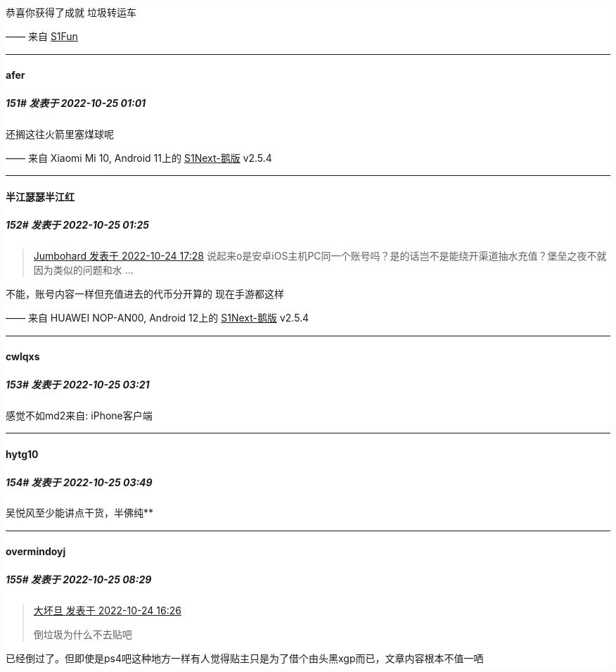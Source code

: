 恭喜你获得了成就 垃圾转运车

—— 来自 [S1Fun](https://s1fun.koalcat.com)



*****

####  afer  
##### 151#       发表于 2022-10-25 01:01

还搁这往火箭里塞煤球呢

—— 来自 Xiaomi Mi 10, Android 11上的 [S1Next-鹅版](https://github.com/ykrank/S1-Next/releases) v2.5.4



*****

####  半江瑟瑟半江红  
##### 152#       发表于 2022-10-25 01:25

<blockquote><a href="httphttps://bbs.saraba1st.com/2b/forum.php?mod=redirect&amp;goto=findpost&amp;pid=58079785&amp;ptid=2101239" target="_blank">Jumbohard 发表于 2022-10-24 17:28</a>
说起来o是安卓iOS主机PC同一个账号吗？是的话岂不是能绕开渠道抽水充值？堡垒之夜不就因为类似的问题和水 ...</blockquote>
不能，账号内容一样但充值进去的代币分开算的
现在手游都这样

—— 来自 HUAWEI NOP-AN00, Android 12上的 [S1Next-鹅版](https://github.com/ykrank/S1-Next/releases) v2.5.4



*****

####  cwlqxs  
##### 153#       发表于 2022-10-25 03:21

感觉不如md2来自: iPhone客户端

*****

####  hytg10  
##### 154#       发表于 2022-10-25 03:49

吴悦风至少能讲点干货，半佛纯**



*****

####  overmindoyj  
##### 155#       发表于 2022-10-25 08:29

<blockquote><a href="httphttps://bbs.saraba1st.com/2b/forum.php?mod=redirect&amp;goto=findpost&amp;pid=58078676&amp;ptid=2101239" target="_blank">大坏旦 发表于 2022-10-24 16:26</a>

倒垃圾为什么不去贴吧</blockquote>
已经倒过了。但即使是ps4吧这种地方一样有人觉得贴主只是为了借个由头黑xgp而已，文章内容根本不值一哂
